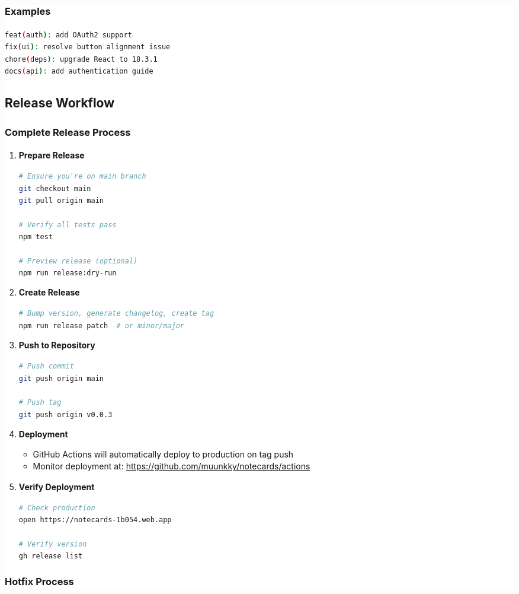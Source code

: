 ### Examples
```bash
feat(auth): add OAuth2 support
fix(ui): resolve button alignment issue
chore(deps): upgrade React to 18.3.1
docs(api): add authentication guide
```

## Release Workflow

### Complete Release Process

1. **Prepare Release**
   ```bash
   # Ensure you're on main branch
   git checkout main
   git pull origin main

   # Verify all tests pass
   npm test

   # Preview release (optional)
   npm run release:dry-run
   ```

2. **Create Release**
   ```bash
   # Bump version, generate changelog, create tag
   npm run release patch  # or minor/major
   ```

3. **Push to Repository**
   ```bash
   # Push commit
   git push origin main

   # Push tag
   git push origin v0.0.3
   ```

4. **Deployment**
   - GitHub Actions will automatically deploy to production on tag push
   - Monitor deployment at: https://github.com/muunkky/notecards/actions

5. **Verify Deployment**
   ```bash
   # Check production
   open https://notecards-1b054.web.app

   # Verify version
   gh release list
   ```

### Hotfix Process
